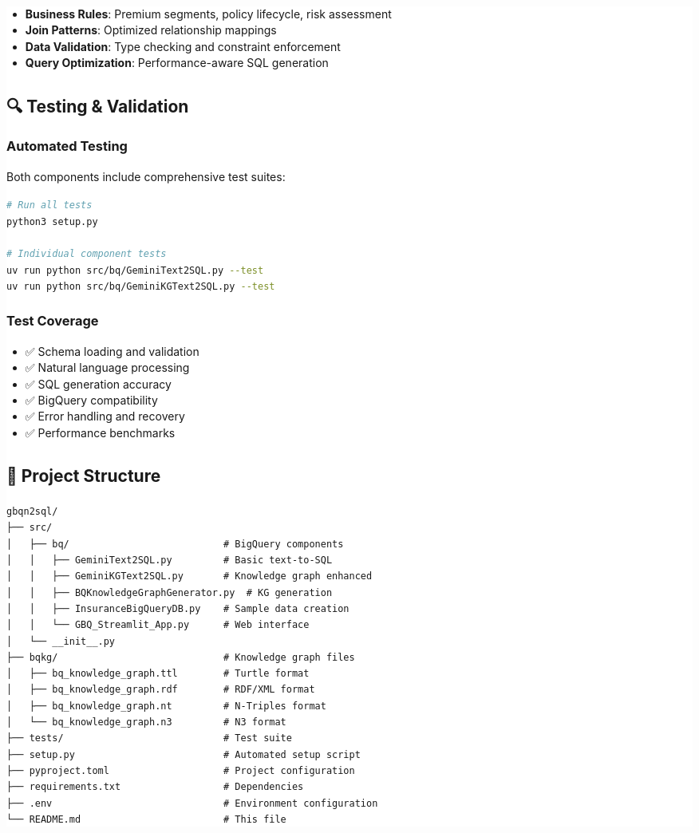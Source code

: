 - **Business Rules**: Premium segments, policy lifecycle, risk assessment
- **Join Patterns**: Optimized relationship mappings
- **Data Validation**: Type checking and constraint enforcement
- **Query Optimization**: Performance-aware SQL generation

## 🔍 Testing & Validation

### Automated Testing

Both components include comprehensive test suites:

```bash
# Run all tests
python3 setup.py

# Individual component tests
uv run python src/bq/GeminiText2SQL.py --test
uv run python src/bq/GeminiKGText2SQL.py --test
```

### Test Coverage

- ✅ Schema loading and validation
- ✅ Natural language processing
- ✅ SQL generation accuracy
- ✅ BigQuery compatibility
- ✅ Error handling and recovery
- ✅ Performance benchmarks

## 📁 Project Structure

```
gbqn2sql/
├── src/
│   ├── bq/                           # BigQuery components
│   │   ├── GeminiText2SQL.py         # Basic text-to-SQL
│   │   ├── GeminiKGText2SQL.py       # Knowledge graph enhanced
│   │   ├── BQKnowledgeGraphGenerator.py  # KG generation
│   │   ├── InsuranceBigQueryDB.py    # Sample data creation
│   │   └── GBQ_Streamlit_App.py      # Web interface
│   └── __init__.py
├── bqkg/                             # Knowledge graph files
│   ├── bq_knowledge_graph.ttl        # Turtle format
│   ├── bq_knowledge_graph.rdf        # RDF/XML format
│   ├── bq_knowledge_graph.nt         # N-Triples format
│   └── bq_knowledge_graph.n3         # N3 format
├── tests/                            # Test suite
├── setup.py                          # Automated setup script
├── pyproject.toml                    # Project configuration
├── requirements.txt                  # Dependencies
├── .env                              # Environment configuration
└── README.md                         # This file
```
